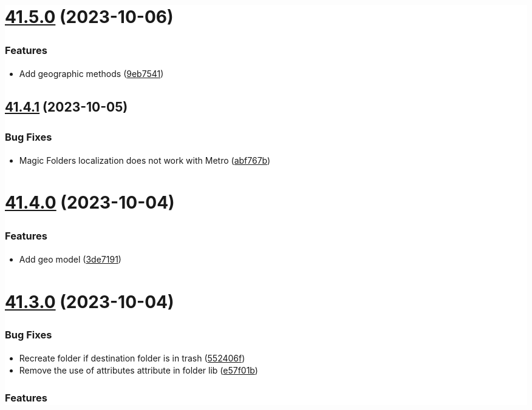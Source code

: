 



# [41.5.0](https://github.com/cozy/cozy-client/compare/v41.4.1...v41.5.0) (2023-10-06)


### Features

* Add geographic methods ([9eb7541](https://github.com/cozy/cozy-client/commit/9eb754163f10998085dd2353be78082cd063b01f))





## [41.4.1](https://github.com/cozy/cozy-client/compare/v41.4.0...v41.4.1) (2023-10-05)


### Bug Fixes

* Magic Folders localization does not work with Metro ([abf767b](https://github.com/cozy/cozy-client/commit/abf767b810c2e9626990e51cdace8554f6d4952a))





# [41.4.0](https://github.com/cozy/cozy-client/compare/v41.3.0...v41.4.0) (2023-10-04)


### Features

* Add geo model ([3de7191](https://github.com/cozy/cozy-client/commit/3de71918a27b6728854101708af15a02edf235be))





# [41.3.0](https://github.com/cozy/cozy-client/compare/v41.2.1...v41.3.0) (2023-10-04)


### Bug Fixes

* Recreate folder if destination folder is in trash ([552406f](https://github.com/cozy/cozy-client/commit/552406fab1651f50c379f496ad54386d792f8104))
* Remove the use of attributes attribute in folder lib ([e57f01b](https://github.com/cozy/cozy-client/commit/e57f01b8d122b9e509e765bd9f1a00ba65c92a01))


### Features
